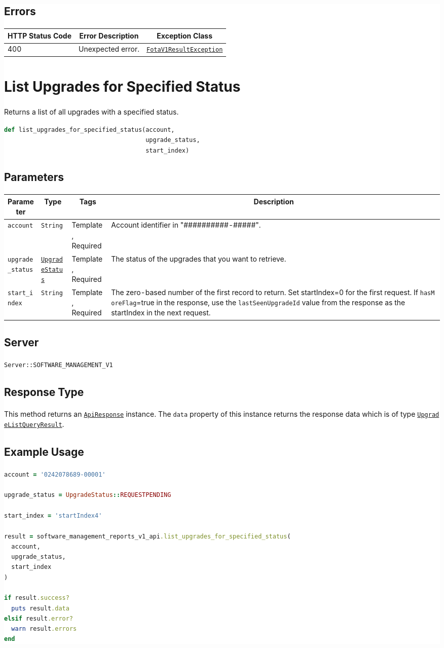 ## Errors

| HTTP Status Code | Error Description | Exception Class |
|  --- | --- | --- |
| 400 | Unexpected error. | [`FotaV1ResultException`](../../doc/models/fota-v1-result-exception.md) |


# List Upgrades for Specified Status

Returns a list of all upgrades with a specified status.

```ruby
def list_upgrades_for_specified_status(account,
                                       upgrade_status,
                                       start_index)
```

## Parameters

| Parameter | Type | Tags | Description |
|  --- | --- | --- | --- |
| `account` | `String` | Template, Required | Account identifier in "##########-#####". |
| `upgrade_status` | [`UpgradeStatus`](../../doc/models/upgrade-status.md) | Template, Required | The status of the upgrades that you want to retrieve. |
| `start_index` | `String` | Template, Required | The zero-based number of the first record to return. Set startIndex=0 for the first request. If `hasMoreFlag`=true in the response, use the `lastSeenUpgradeId` value from the response as the startIndex in the next request. |

## Server

`Server::SOFTWARE_MANAGEMENT_V1`

## Response Type

This method returns an [`ApiResponse`](../../doc/api-response.md) instance. The `data` property of this instance returns the response data which is of type [`UpgradeListQueryResult`](../../doc/models/upgrade-list-query-result.md).

## Example Usage

```ruby
account = '0242078689-00001'

upgrade_status = UpgradeStatus::REQUESTPENDING

start_index = 'startIndex4'

result = software_management_reports_v1_api.list_upgrades_for_specified_status(
  account,
  upgrade_status,
  start_index
)

if result.success?
  puts result.data
elsif result.error?
  warn result.errors
end
```
